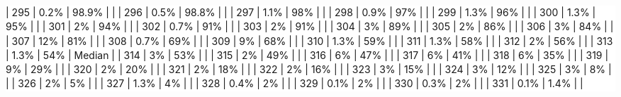 | 295 | 0.2% | 98.9% |  |
| 296 | 0.5% | 98.8% |  |
| 297 | 1.1% | 98% |  |
| 298 | 0.9% | 97% |  |
| 299 | 1.3% | 96% |  |
| 300 | 1.3% | 95% |  |
| 301 | 2% | 94% |  |
| 302 | 0.7% | 91% |  |
| 303 | 2% | 91% |  |
| 304 | 3% | 89% |  |
| 305 | 2% | 86% |  |
| 306 | 3% | 84% |  |
| 307 | 12% | 81% |  |
| 308 | 0.7% | 69% |  |
| 309 | 9% | 68% |  |
| 310 | 1.3% | 59% |  |
| 311 | 1.3% | 58% |  |
| 312 | 2% | 56% |  |
| 313 | 1.3% | 54% | Median |
| 314 | 3% | 53% |  |
| 315 | 2% | 49% |  |
| 316 | 6% | 47% |  |
| 317 | 6% | 41% |  |
| 318 | 6% | 35% |  |
| 319 | 9% | 29% |  |
| 320 | 2% | 20% |  |
| 321 | 2% | 18% |  |
| 322 | 2% | 16% |  |
| 323 | 3% | 15% |  |
| 324 | 3% | 12% |  |
| 325 | 3% | 8% |  |
| 326 | 2% | 5% |  |
| 327 | 1.3% | 4% |  |
| 328 | 0.4% | 2% |  |
| 329 | 0.1% | 2% |  |
| 330 | 0.3% | 2% |  |
| 331 | 0.1% | 1.4% |  |